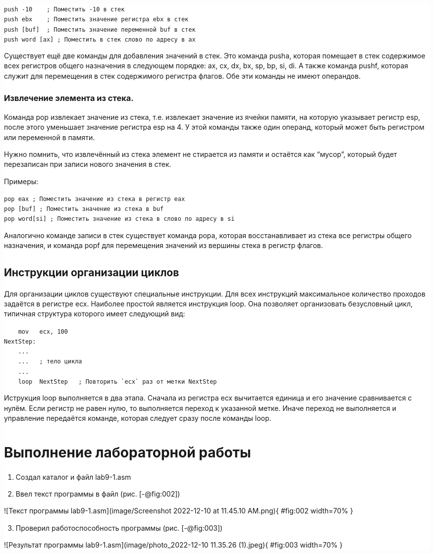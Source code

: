 	push -10	; Поместить -10 в стек
	push ebx	; Поместить значение регистра ebx в стек
	push [buf]	; Поместить значение переменной buf в стек
	push word [ax] ; Поместить в стек слово по адресу в ax

Существует ещё две команды для добавления значений в стек. Это команда pusha, которая помещает в стек содержимое всех регистров общего назначения в следующем порядке: ах, сх, dx, bх, sp, bp, si, di. А также команда pushf, которая служит для перемещения в стек содержимого регистра флагов. Обе эти команды не имеют операндов.

### Извлечение элемента из стека.

Команда pop извлекает значение из стека, т.е. извлекает значение из ячейки памяти, на которую указывает регистр esp, после этого уменьшает значение регистра esp на 4. У этой команды также один операнд, который может быть регистром или переменной в памяти.

Нужно помнить, что извлечённый из стека элемент не стирается из памяти и остаётся как “мусор”, который будет перезаписан при записи нового значения в стек.

Примеры:

	pop eax ; Поместить значение из стека в регистр eax
	pop [buf] ; Поместить значение из стека в buf
	pop word[si] ; Поместить значение из стека в слово по адресу в si

Аналогично команде записи в стек существует команда popa, которая восстанавливает из стека все регистры общего назначения, и команда popf для перемещения значений из вершины стека в регистр флагов.
## Инструкции организации циклов
Для организации циклов существуют специальные инструкции. Для всех инструкций максимальное количество проходов задаётся в регистре ecx. Наиболее простой является инструкция loop. Она позволяет организовать безусловный цикл, типичная структура которого имеет следующий вид:

		mov   ecx, 100
	NextStep:
	    ...
	    ...   ; тело цикла
	    ...
	    loop  NextStep   ; Повторить `ecx` раз от метки NextStep
	    
Иструкция loop выполняется в два этапа. Сначала из регистра ecx вычитается единица и его значение сравнивается с нулём. Если регистр не равен нулю, то выполняется переход к указанной метке. Иначе переход не выполняется и управление передаётся команде, которая следует сразу после команды loop.

# Выполнение лабораторной работы

1. Создал каталог и файл lab9-1.asm

2. Ввел текст программы в файл (рис. [-@fig:002])

![Текст программы lab9-1.asm](image/Screenshot 2022-12-10 at 11.45.10 AM.png){ #fig:002 width=70% }

3. Проверил работоспособность программы (рис. [-@fig:003])

![Результат программы lab9-1.asm](image/photo_2022-12-10 11.35.26 (1).jpeg){ #fig:003 width=70% }
